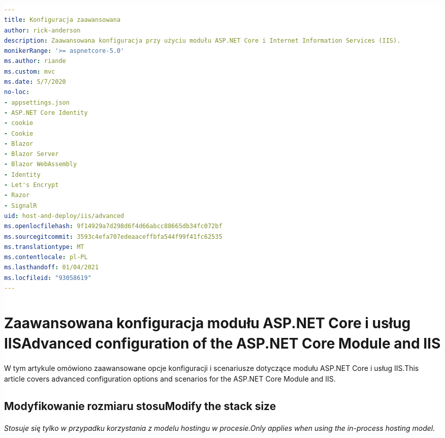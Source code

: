 ```yaml
---
title: Konfiguracja zaawansowana
author: rick-anderson
description: Zaawansowana konfiguracja przy użyciu modułu ASP.NET Core i Internet Information Services (IIS).
monikerRange: '>= aspnetcore-5.0'
ms.author: riande
ms.custom: mvc
ms.date: 5/7/2020
no-loc:
- appsettings.json
- ASP.NET Core Identity
- cookie
- Cookie
- Blazor
- Blazor Server
- Blazor WebAssembly
- Identity
- Let's Encrypt
- Razor
- SignalR
uid: host-and-deploy/iis/advanced
ms.openlocfilehash: 9f14929a7d298d6f4d66abcc88665db34fc072bf
ms.sourcegitcommit: 3593c4efa707edeaaceffbfa544f99f41fc62535
ms.translationtype: MT
ms.contentlocale: pl-PL
ms.lasthandoff: 01/04/2021
ms.locfileid: "93058619"
---
```

# <a name="advanced-configuration-of-the-aspnet-core-module-and-iis"></a><span data-ttu-id="d8c7d-103">Zaawansowana konfiguracja modułu ASP.NET Core i usług IIS</span><span class="sxs-lookup"><span data-stu-id="d8c7d-103">Advanced configuration of the ASP.NET Core Module and IIS</span></span>

<span data-ttu-id="d8c7d-104">W tym artykule omówiono zaawansowane opcje konfiguracji i scenariusze dotyczące modułu ASP.NET Core i usług IIS.</span><span class="sxs-lookup"><span data-stu-id="d8c7d-104">This article covers advanced configuration options and scenarios for the ASP.NET Core Module and IIS.</span></span>

## <a name="modify-the-stack-size"></a><span data-ttu-id="d8c7d-105">Modyfikowanie rozmiaru stosu</span><span class="sxs-lookup"><span data-stu-id="d8c7d-105">Modify the stack size</span></span>

<span data-ttu-id="d8c7d-106">*Stosuje się tylko w przypadku korzystania z modelu hostingu w procesie.*</span><span class="sxs-lookup"><span data-stu-id="d8c7d-106">*Only applies when using the in-process hosting model.*</span></span>
